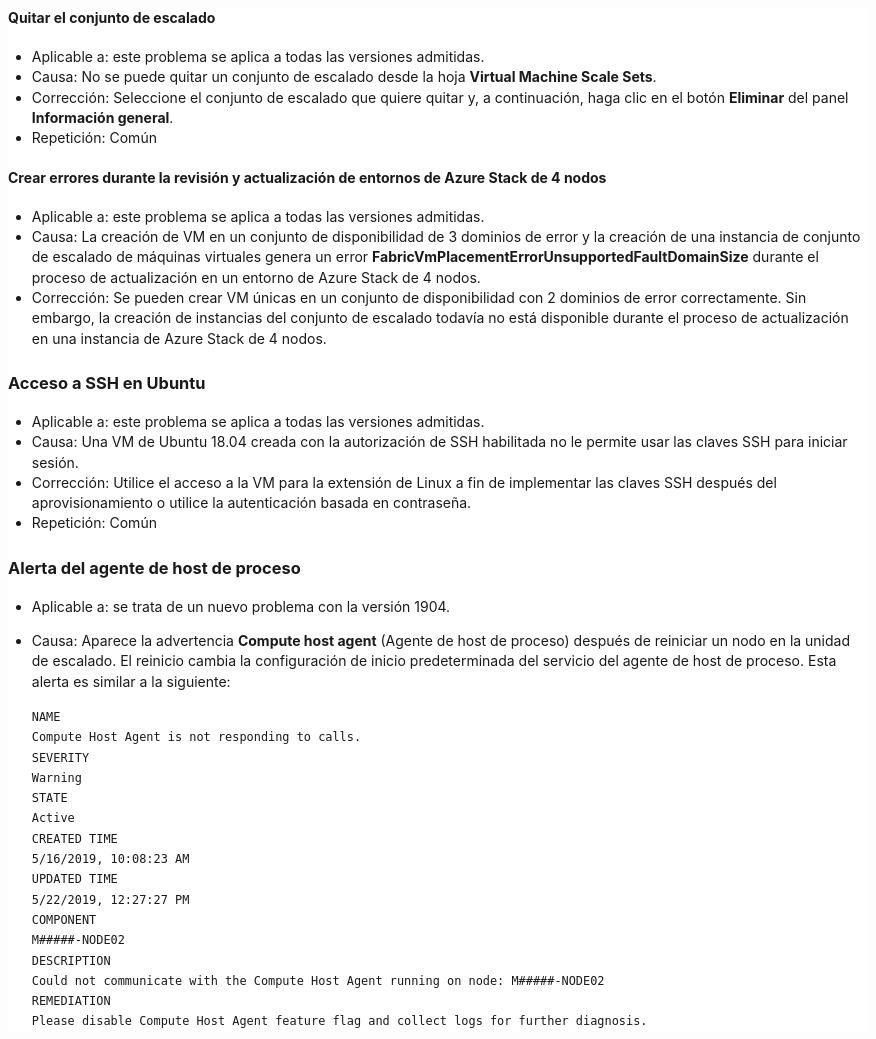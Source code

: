 #### <a name="remove-scale-set"></a>Quitar el conjunto de escalado

- Aplicable a: este problema se aplica a todas las versiones admitidas.
- Causa: No se puede quitar un conjunto de escalado desde la hoja **Virtual Machine Scale Sets**.
- Corrección: Seleccione el conjunto de escalado que quiere quitar y, a continuación, haga clic en el botón **Eliminar** del panel **Información general**.
- Repetición: Común

#### <a name="create-failures-during-patch-and-update-on-4-node-azure-stack-environments"></a>Crear errores durante la revisión y actualización de entornos de Azure Stack de 4 nodos

- Aplicable a: este problema se aplica a todas las versiones admitidas.
- Causa: La creación de VM en un conjunto de disponibilidad de 3 dominios de error y la creación de una instancia de conjunto de escalado de máquinas virtuales genera un error **FabricVmPlacementErrorUnsupportedFaultDomainSize** durante el proceso de actualización en un entorno de Azure Stack de 4 nodos.
- Corrección: Se pueden crear VM únicas en un conjunto de disponibilidad con 2 dominios de error correctamente. Sin embargo, la creación de instancias del conjunto de escalado todavía no está disponible durante el proceso de actualización en una instancia de Azure Stack de 4 nodos.

### <a name="ubuntu-ssh-access"></a>Acceso a SSH en Ubuntu

- Aplicable a: este problema se aplica a todas las versiones admitidas.
- Causa: Una VM de Ubuntu 18.04 creada con la autorización de SSH habilitada no le permite usar las claves SSH para iniciar sesión.
- Corrección: Utilice el acceso a la VM para la extensión de Linux a fin de implementar las claves SSH después del aprovisionamiento o utilice la autenticación basada en contraseña.
- Repetición: Común

### <a name="compute-host-agent-alert"></a>Alerta del agente de host de proceso

- Aplicable a: se trata de un nuevo problema con la versión 1904.
- Causa: Aparece la advertencia **Compute host agent** (Agente de host de proceso) después de reiniciar un nodo en la unidad de escalado. El reinicio cambia la configuración de inicio predeterminada del servicio del agente de host de proceso. Esta alerta es similar a la siguiente:

   ```shell
   NAME  
   Compute Host Agent is not responding to calls.
   SEVERITY  
   Warning
   STATE  
   Active
   CREATED TIME  
   5/16/2019, 10:08:23 AM
   UPDATED TIME  
   5/22/2019, 12:27:27 PM
   COMPONENT  
   M#####-NODE02
   DESCRIPTION  
   Could not communicate with the Compute Host Agent running on node: M#####-NODE02
   REMEDIATION  
   Please disable Compute Host Agent feature flag and collect logs for further diagnosis.
   ```

